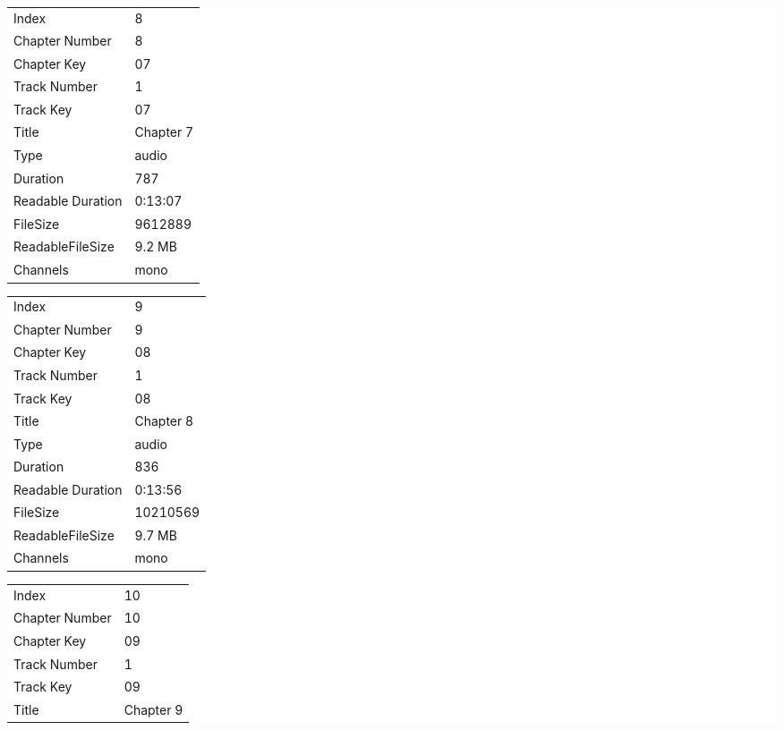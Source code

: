 |  |  |
| - | - |
| Index | 8 |
| Chapter Number | 8 |
| Chapter Key | 07 |
| Track Number | 1 |
| Track Key | 07 |
| Title | Chapter 7 |
| Type | audio |
| Duration | 787 |
| Readable Duration | 0:13:07 |
| FileSize | 9612889 |
| ReadableFileSize | 9.2 MB |
| Channels | mono |

|  |  |
| - | - |
| Index | 9 |
| Chapter Number | 9 |
| Chapter Key | 08 |
| Track Number | 1 |
| Track Key | 08 |
| Title | Chapter 8 |
| Type | audio |
| Duration | 836 |
| Readable Duration | 0:13:56 |
| FileSize | 10210569 |
| ReadableFileSize | 9.7 MB |
| Channels | mono |

|  |  |
| - | - |
| Index | 10 |
| Chapter Number | 10 |
| Chapter Key | 09 |
| Track Number | 1 |
| Track Key | 09 |
| Title | Chapter 9 |